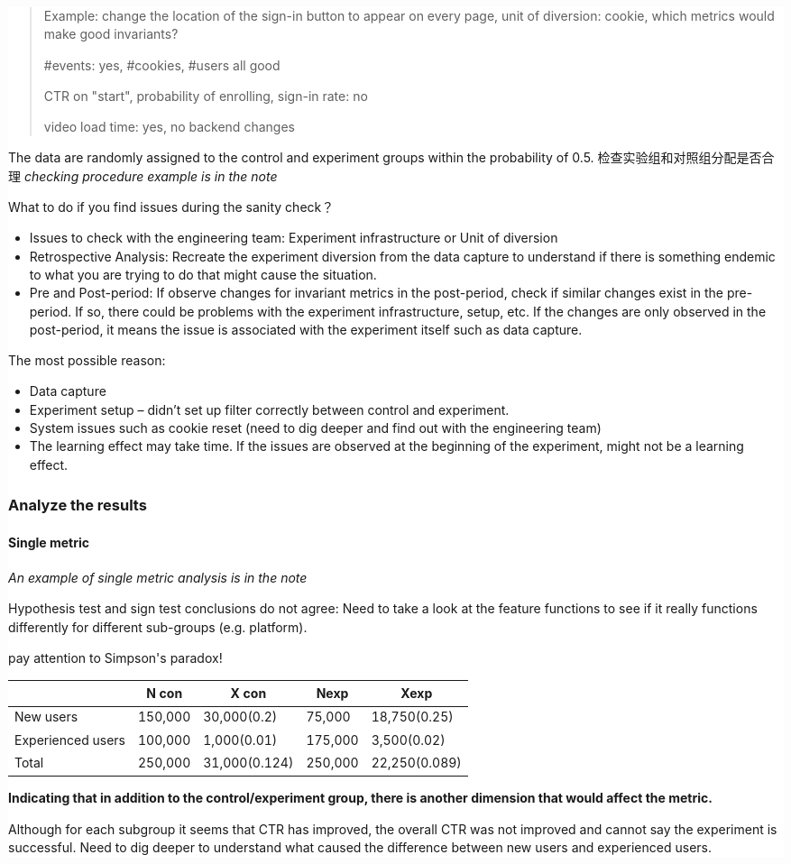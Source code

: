 > Example: change the location of the sign-in button to appear on every page, unit of diversion: cookie, which metrics would make good invariants?
>
> #events: yes, #cookies, #users all good
>
> CTR on "start", probability of enrolling, sign-in rate: no
>
> video load time: yes, no backend changes

The data are randomly assigned to the control and experiment groups within the probability of 0.5. 检查实验组和对照组分配是否合理  *checking procedure example is in the note*

What to do if you find issues during the sanity check？

- Issues to check with the engineering team: Experiment infrastructure or Unit of diversion
- Retrospective Analysis: Recreate the experiment diversion from the data capture to understand if there is something endemic to what you are trying to do that might cause the situation.
- Pre and Post-period: If observe changes for invariant metrics in the post-period, check if similar changes exist in the pre-period. If so, there could be problems with the experiment infrastructure, setup, etc. If the changes are only observed in the post-period, it means the issue is associated with the experiment itself such as data capture. 

The most possible reason:

- Data capture
- Experiment setup – didn’t set up filter correctly between control and experiment.
- System issues such as cookie reset (need to dig deeper and find out with the engineering team)
- The learning effect may take time. If the issues are observed at the beginning of the experiment, might not be a learning effect.

### Analyze the results

#### Single metric

*An example of single metric analysis is in the note*

Hypothesis test and sign test conclusions do not agree: Need to take a look at the feature functions to see if it really functions differently for different sub-groups (e.g. platform).  

pay attention to Simpson's paradox!

|                   | N con   | X con         | Nexp    | Xexp          |
| ----------------- | ------- | ------------- | ------- | ------------- |
| New users         | 150,000 | 30,000(0.2)   | 75,000  | 18,750(0.25)  |
| Experienced users | 100,000 | 1,000(0.01)   | 175,000 | 3,500(0.02)   |
| Total             | 250,000 | 31,000(0.124) | 250,000 | 22,250(0.089) |

**Indicating that in addition to the control/experiment group, there is another dimension that would affect the metric.** 

Although for each subgroup it seems that CTR has improved, the overall CTR was not improved and cannot say the experiment is successful. Need to dig deeper to understand what caused the difference between new users and experienced users. 
